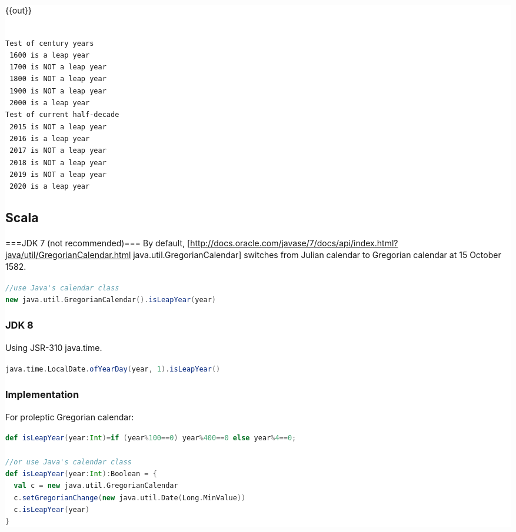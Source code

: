 {{out}}

```txt

Test of century years
 1600 is a leap year
 1700 is NOT a leap year
 1800 is NOT a leap year
 1900 is NOT a leap year
 2000 is a leap year
Test of current half-decade
 2015 is NOT a leap year
 2016 is a leap year
 2017 is NOT a leap year
 2018 is NOT a leap year
 2019 is NOT a leap year
 2020 is a leap year

```



## Scala

===JDK 7 (not recommended)===
By default, [http://docs.oracle.com/javase/7/docs/api/index.html?java/util/GregorianCalendar.html java.util.GregorianCalendar] switches from Julian calendar to Gregorian calendar at 15 October 1582.


```scala
//use Java's calendar class
new java.util.GregorianCalendar().isLeapYear(year)
```



### JDK 8

Using JSR-310 java.time.

```scala
java.time.LocalDate.ofYearDay(year, 1).isLeapYear()
```



### Implementation


For proleptic Gregorian calendar:


```scala
def isLeapYear(year:Int)=if (year%100==0) year%400==0 else year%4==0;

//or use Java's calendar class
def isLeapYear(year:Int):Boolean = {
  val c = new java.util.GregorianCalendar
  c.setGregorianChange(new java.util.Date(Long.MinValue))
  c.isLeapYear(year)
}
```
